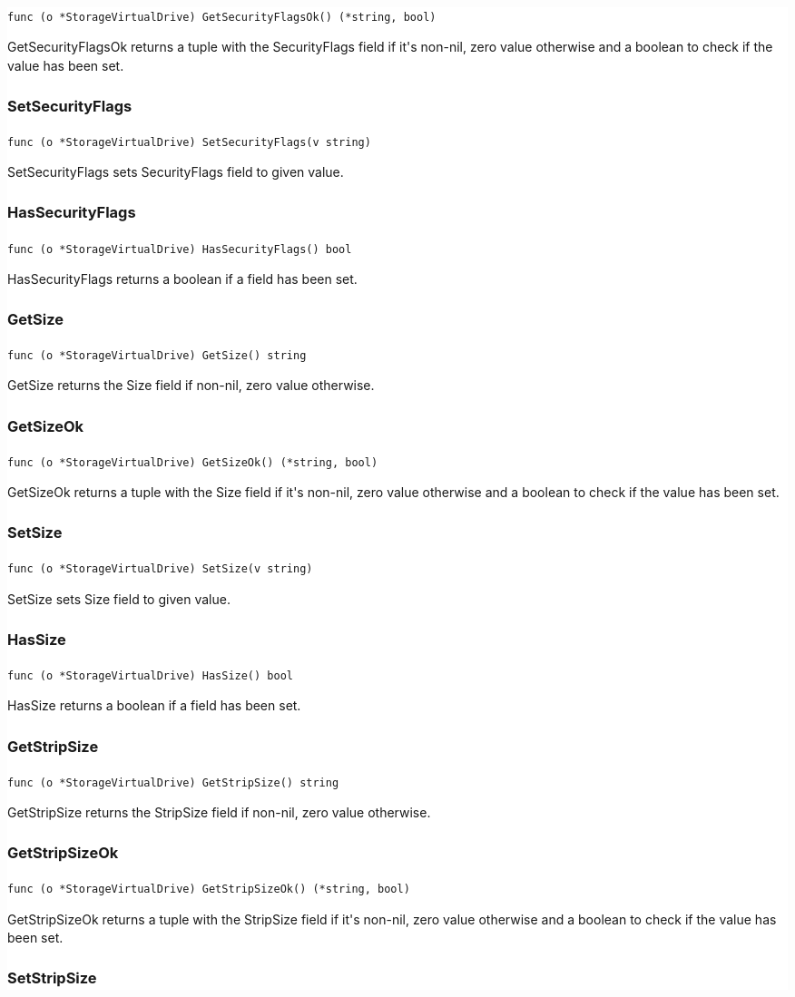 `func (o *StorageVirtualDrive) GetSecurityFlagsOk() (*string, bool)`

GetSecurityFlagsOk returns a tuple with the SecurityFlags field if it's non-nil, zero value otherwise
and a boolean to check if the value has been set.

### SetSecurityFlags

`func (o *StorageVirtualDrive) SetSecurityFlags(v string)`

SetSecurityFlags sets SecurityFlags field to given value.

### HasSecurityFlags

`func (o *StorageVirtualDrive) HasSecurityFlags() bool`

HasSecurityFlags returns a boolean if a field has been set.

### GetSize

`func (o *StorageVirtualDrive) GetSize() string`

GetSize returns the Size field if non-nil, zero value otherwise.

### GetSizeOk

`func (o *StorageVirtualDrive) GetSizeOk() (*string, bool)`

GetSizeOk returns a tuple with the Size field if it's non-nil, zero value otherwise
and a boolean to check if the value has been set.

### SetSize

`func (o *StorageVirtualDrive) SetSize(v string)`

SetSize sets Size field to given value.

### HasSize

`func (o *StorageVirtualDrive) HasSize() bool`

HasSize returns a boolean if a field has been set.

### GetStripSize

`func (o *StorageVirtualDrive) GetStripSize() string`

GetStripSize returns the StripSize field if non-nil, zero value otherwise.

### GetStripSizeOk

`func (o *StorageVirtualDrive) GetStripSizeOk() (*string, bool)`

GetStripSizeOk returns a tuple with the StripSize field if it's non-nil, zero value otherwise
and a boolean to check if the value has been set.

### SetStripSize
